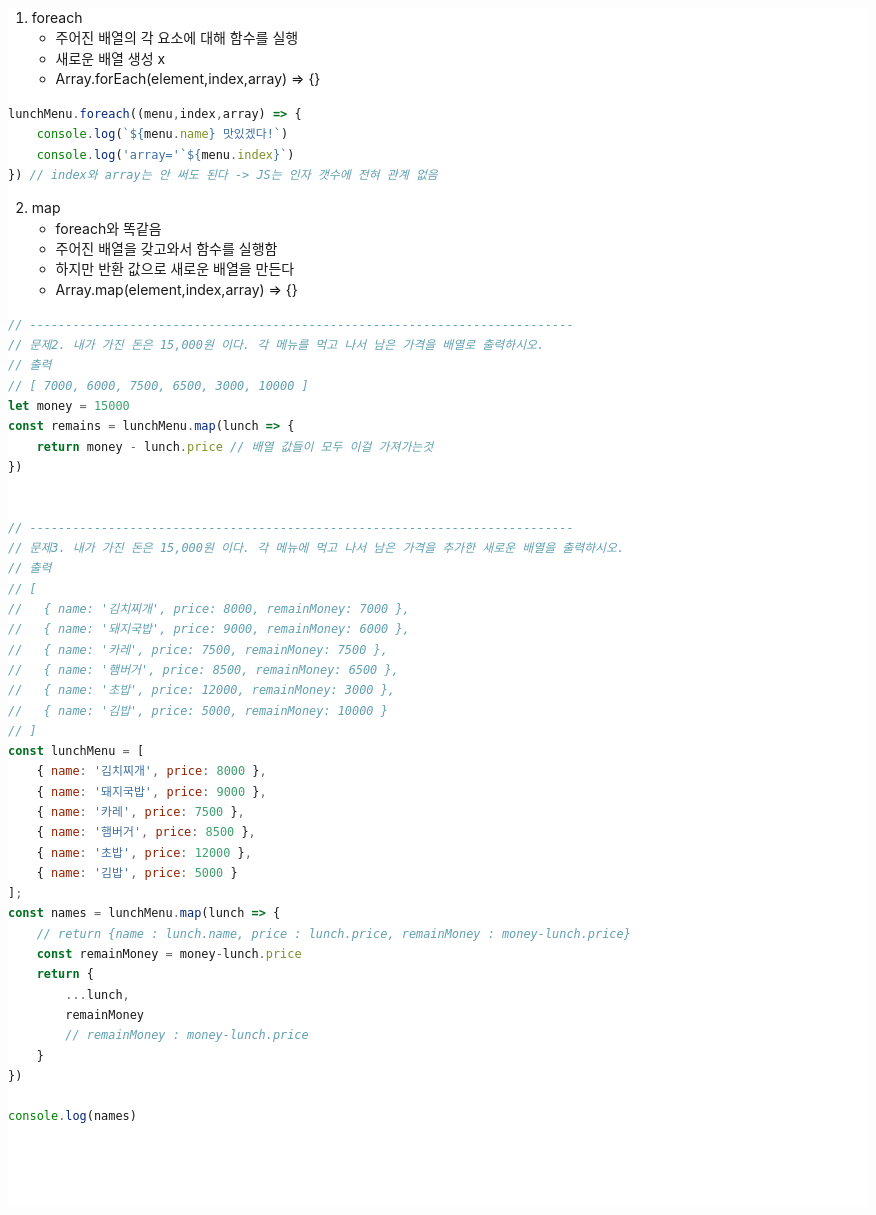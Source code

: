 1. foreach
   - 주어진 배열의 각 요소에 대해 함수를 실행
   - 새로운 배열 생성 x
   - Array.forEach(element,index,array) => {}
```js
lunchMenu.foreach((menu,index,array) => {
    console.log(`${menu.name} 맛있겠다!`)
    console.log('array='`${menu.index}`)
}) // index와 array는 안 써도 된다 -> JS는 인자 갯수에 전혀 관계 없음

```


2. map
   - foreach와 똑같음 
   - 주어진 배열을 갖고와서 함수를 실행함
   - 하지만 반환 값으로 새로운 배열을 만든다
   - Array.map(element,index,array) => {}
```js
// ----------------------------------------------------------------------------
// 문제2. 내가 가진 돈은 15,000원 이다. 각 메뉴를 먹고 나서 남은 가격을 배열로 출력하시오.
// 출력
// [ 7000, 6000, 7500, 6500, 3000, 10000 ]
let money = 15000
const remains = lunchMenu.map(lunch => {
    return money - lunch.price // 배열 값들이 모두 이걸 가져가는것
})


// ----------------------------------------------------------------------------
// 문제3. 내가 가진 돈은 15,000원 이다. 각 메뉴에 먹고 나서 남은 가격을 추가한 새로운 배열을 출력하시오.
// 출력
// [
//   { name: '김치찌개', price: 8000, remainMoney: 7000 },
//   { name: '돼지국밥', price: 9000, remainMoney: 6000 },
//   { name: '카레', price: 7500, remainMoney: 7500 },
//   { name: '햄버거', price: 8500, remainMoney: 6500 },
//   { name: '초밥', price: 12000, remainMoney: 3000 },
//   { name: '김밥', price: 5000, remainMoney: 10000 }
// ]
const lunchMenu = [
    { name: '김치찌개', price: 8000 },
    { name: '돼지국밥', price: 9000 },
    { name: '카레', price: 7500 },
    { name: '햄버거', price: 8500 },
    { name: '초밥', price: 12000 },
    { name: '김밥', price: 5000 }
];
const names = lunchMenu.map(lunch => {
    // return {name : lunch.name, price : lunch.price, remainMoney : money-lunch.price}
    const remainMoney = money-lunch.price
    return {
        ...lunch,
        remainMoney
        // remainMoney : money-lunch.price
    }
})

console.log(names)






```